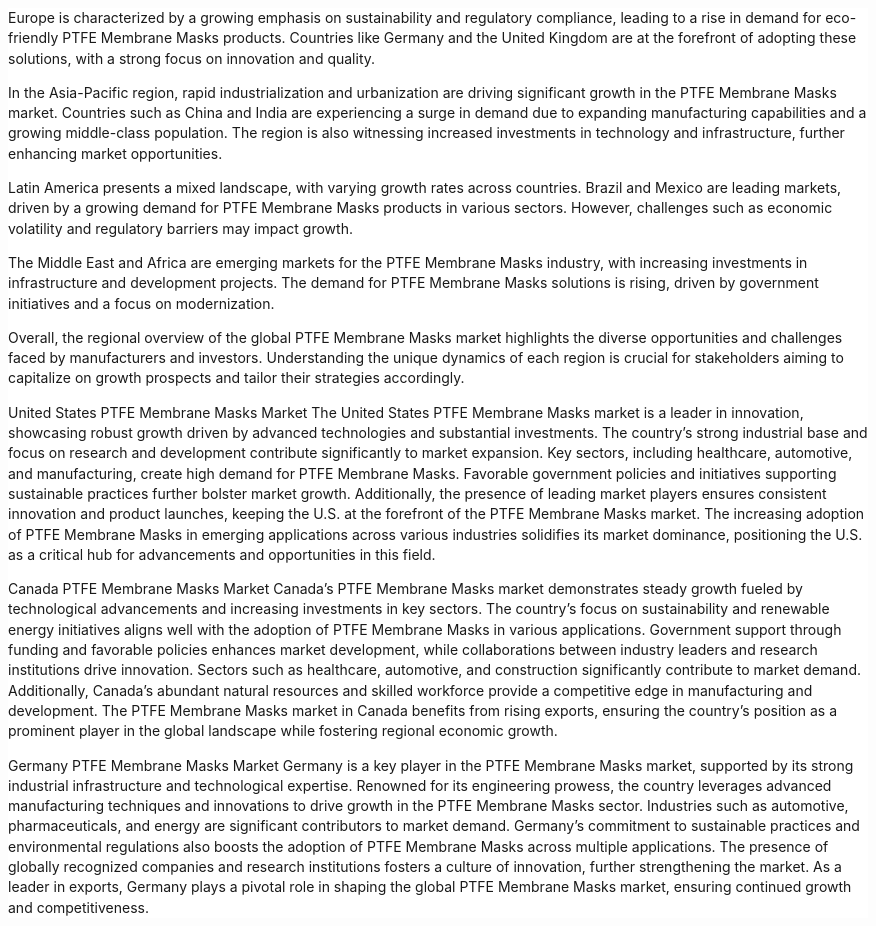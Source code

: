 Europe is characterized by a growing emphasis on sustainability and regulatory compliance, leading to a rise in demand for eco-friendly PTFE Membrane Masks products. Countries like Germany and the United Kingdom are at the forefront of adopting these solutions, with a strong focus on innovation and quality.

In the Asia-Pacific region, rapid industrialization and urbanization are driving significant growth in the PTFE Membrane Masks market. Countries such as China and India are experiencing a surge in demand due to expanding manufacturing capabilities and a growing middle-class population. The region is also witnessing increased investments in technology and infrastructure, further enhancing market opportunities.

Latin America presents a mixed landscape, with varying growth rates across countries. Brazil and Mexico are leading markets, driven by a growing demand for PTFE Membrane Masks products in various sectors. However, challenges such as economic volatility and regulatory barriers may impact growth.

The Middle East and Africa are emerging markets for the PTFE Membrane Masks industry, with increasing investments in infrastructure and development projects. The demand for PTFE Membrane Masks solutions is rising, driven by government initiatives and a focus on modernization.

Overall, the regional overview of the global PTFE Membrane Masks market highlights the diverse opportunities and challenges faced by manufacturers and investors. Understanding the unique dynamics of each region is crucial for stakeholders aiming to capitalize on growth prospects and tailor their strategies accordingly.

United States PTFE Membrane Masks Market
The United States PTFE Membrane Masks market is a leader in innovation, showcasing robust growth driven by advanced technologies and substantial investments. The country’s strong industrial base and focus on research and development contribute significantly to market expansion. Key sectors, including healthcare, automotive, and manufacturing, create high demand for PTFE Membrane Masks. Favorable government policies and initiatives supporting sustainable practices further bolster market growth. Additionally, the presence of leading market players ensures consistent innovation and product launches, keeping the U.S. at the forefront of the PTFE Membrane Masks market. The increasing adoption of PTFE Membrane Masks in emerging applications across various industries solidifies its market dominance, positioning the U.S. as a critical hub for advancements and opportunities in this field.

Canada PTFE Membrane Masks Market
Canada’s PTFE Membrane Masks market demonstrates steady growth fueled by technological advancements and increasing investments in key sectors. The country’s focus on sustainability and renewable energy initiatives aligns well with the adoption of PTFE Membrane Masks in various applications. Government support through funding and favorable policies enhances market development, while collaborations between industry leaders and research institutions drive innovation. Sectors such as healthcare, automotive, and construction significantly contribute to market demand. Additionally, Canada’s abundant natural resources and skilled workforce provide a competitive edge in manufacturing and development. The PTFE Membrane Masks market in Canada benefits from rising exports, ensuring the country’s position as a prominent player in the global landscape while fostering regional economic growth.

Germany PTFE Membrane Masks Market
Germany is a key player in the PTFE Membrane Masks market, supported by its strong industrial infrastructure and technological expertise. Renowned for its engineering prowess, the country leverages advanced manufacturing techniques and innovations to drive growth in the PTFE Membrane Masks sector. Industries such as automotive, pharmaceuticals, and energy are significant contributors to market demand. Germany’s commitment to sustainable practices and environmental regulations also boosts the adoption of PTFE Membrane Masks across multiple applications. The presence of globally recognized companies and research institutions fosters a culture of innovation, further strengthening the market. As a leader in exports, Germany plays a pivotal role in shaping the global PTFE Membrane Masks market, ensuring continued growth and competitiveness.
